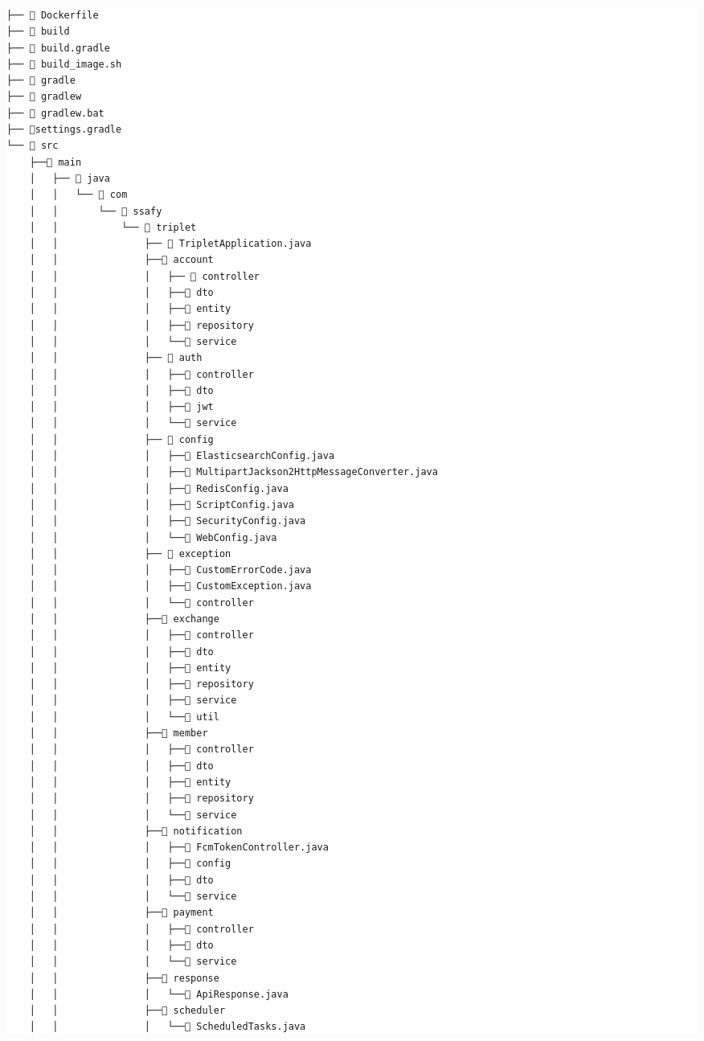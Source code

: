 ```
├── 📄 Dockerfile
├── 📁 build
├── 📄 build.gradle
├── 📄 build_image.sh
├── 📁 gradle
├── 📄 gradlew
├── 📄 gradlew.bat
├── 📄settings.gradle
└── 📁 src
    ├──📁 main
    │   ├── 📁 java
    │   │   └── 📁 com
    │   │       └── 📁 ssafy
    │   │           └── 📁 triplet
    │   │               ├── 📄 TripletApplication.java
    │   │               ├──📁 account
    │   │               │   ├── 📁 controller
    │   │               │   ├──📁 dto
    │   │               │   ├──📁 entity
    │   │               │   ├──📁 repository
    │   │               │   └──📁 service
    │   │               ├── 📁 auth
    │   │               │   ├──📁 controller
    │   │               │   ├──📁 dto
    │   │               │   ├──📁 jwt
    │   │               │   └──📁 service
    │   │               ├── 📁 config
    │   │               │   ├──📄 ElasticsearchConfig.java
    │   │               │   ├──📄 MultipartJackson2HttpMessageConverter.java
    │   │               │   ├──📄 RedisConfig.java
    │   │               │   ├──📄 ScriptConfig.java
    │   │               │   ├──📄 SecurityConfig.java
    │   │               │   └──📄 WebConfig.java
    │   │               ├── 📁 exception
    │   │               │   ├──📄 CustomErrorCode.java
    │   │               │   ├──📄 CustomException.java
    │   │               │   └──📁 controller
    │   │               ├──📁 exchange
    │   │               │   ├──📁 controller
    │   │               │   ├──📁 dto
    │   │               │   ├──📁 entity
    │   │               │   ├──📁 repository
    │   │               │   ├──📁 service
    │   │               │   └──📁 util
    │   │               ├──📁 member
    │   │               │   ├──📁 controller
    │   │               │   ├──📁 dto
    │   │               │   ├──📁 entity
    │   │               │   ├──📁 repository
    │   │               │   └──📁 service
    │   │               ├──📁 notification
    │   │               │   ├──📄 FcmTokenController.java
    │   │               │   ├──📁 config
    │   │               │   ├──📁 dto
    │   │               │   └──📁 service
    │   │               ├──📁 payment
    │   │               │   ├──📁 controller
    │   │               │   ├──📁 dto
    │   │               │   └──📁 service
    │   │               ├──📁 response
    │   │               │   └──📄 ApiResponse.java
    │   │               ├──📁 scheduler
    │   │               │   └──📄 ScheduledTasks.java
```